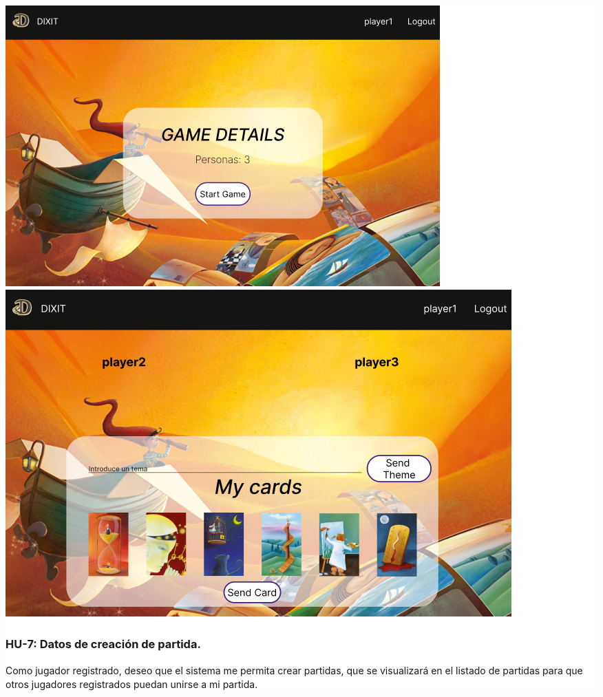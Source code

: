 ![Crear Partida](fotos/game_details.png)
![Partida](fotos/partida.png)

### HU-7: Datos de creación de partida. 
Como jugador registrado, deseo que el sistema me permita crear partidas, que se visualizará en el listado de partidas para que otros jugadores registrados puedan unirse a mi partida.
